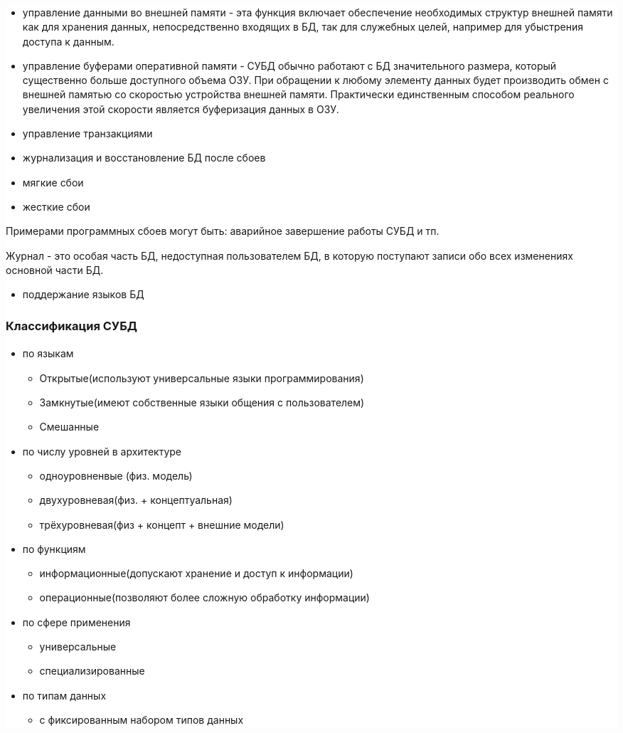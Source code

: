 - управление данными во внешней памяти - эта функция включает обеспечение необходимых структур внешней памяти как для
  хранения данных, непосредственно входящих в БД, так для служебных целей, например для убыстрения доступа к данным.

- управление буферами оперативной памяти - СУБД обычно работают с БД значительного размера, который существенно больше
  доступного объема ОЗУ. При обращении к любому элементу данных будет производить обмен с внешней памятью со скоростью
  устройства внешней памяти. Практически единственным способом реального увеличения этой скорости является буферизация
  данных в ОЗУ.

- управление транзакциями

- журнализация и восстановление БД после сбоев

- мягкие сбои

- жесткие сбои

Примерами программных сбоев могут быть: аварийное завершение работы СУБД и тп.

Журнал - это особая часть БД, недоступная пользователем БД, в которую поступают записи обо всех изменениях основной
части БД.

- поддержание языков БД

### Классификация СУБД<a id="1.5"/>

- по языкам

    - Открытые(используют универсальные языки программирования)

    - Замкнутые(имеют собственные языки общения с пользователем)

    - Смешанные

- по числу уровней в архитектуре

    - одноуровненвые (физ. модель)

    - двухуровневая(физ. + концептуальная)

    - трёхуровневая(физ + концепт + внешние модели)

- по функциям

    - информационные(допускают хранение и доступ к информации)

    - операционные(позволяют более сложную обработку информации)

- по сфере применения

    - универсальные

    - специализированные

- по типам данных

    - с фиксированным набором типов данных
